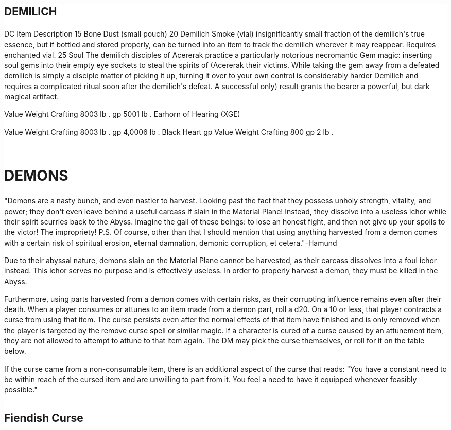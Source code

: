 ## DEMILICH

DC Item Description
15 Bone Dust (small pouch)
20 Demilich Smoke (vial) insignificantly small fraction of the demilich's true essence, but if bottled and stored properly, can be turned into an item to track the demilich wherever it may reappear. Requires enchanted vial.
25 Soul The demilich disciples of Acererak practice a particularly notorious necromantic Gem magic: inserting soul gems into their empty eye sockets to steal the spirits of (Acererak their victims. While taking the gem away from a defeated demilich is simply a disciple matter of picking it up, turning it over to your own control is considerably harder Demilich and requires a complicated ritual soon after the demilich's defeat. A successful only) result grants the bearer a powerful, but dark magical artifact.

Value Weight Crafting
8003 lb . gp
5001 lb . Earhorn of Hearing (XGE)

Value Weight Crafting
8003 lb . gp
4,0006 lb . Black Heart gp
Value Weight Crafting
800 gp 2 lb .

---

# DEMONS 

"Demons are a nasty bunch, and even nastier to harvest. Looking past the fact that they possess unholy strength, vitality, and power; they don't even leave behind a useful carcass if slain in the Material Plane! Instead, they dissolve into a useless ichor while their spirit scurries back to the Abyss. Imagine the gall of these beings: to lose an honest fight, and then not give up your spoils to the victor! The impropriety!
P.S. Of course, other than that I should mention that using anything harvested from a demon comes with a certain risk of spiritual erosion, eternal damnation, demonic corruption, et cetera."-Hamund

Due to their abyssal nature, demons slain on the Material Plane cannot be harvested, as their carcass dissolves into a foul ichor instead. This ichor serves no purpose and is effectively useless. In order to properly harvest a demon, they must be killed in the Abyss.

Furthermore, using parts harvested from a demon comes with certain risks, as their corrupting influence remains even after their death. When a player consumes or attunes to an item made from a demon part, roll a d20. On a 10 or less, that player contracts a curse from using that item. The curse persists even after the normal effects of that item have finished and is only removed when the player is targeted by the remove curse spell or similar magic. If a character is cured of a curse caused by an attunement item, they are not allowed to attempt to attune to that item again. The DM may pick the curse themselves, or roll for it on the table below.

If the curse came from a non-consumable item, there is an additional aspect of the curse that reads: "You have a constant need to be within reach of the cursed item and are unwilling to part from it. You feel a need to have it equipped whenever feasibly possible."

## Fiendish Curse
